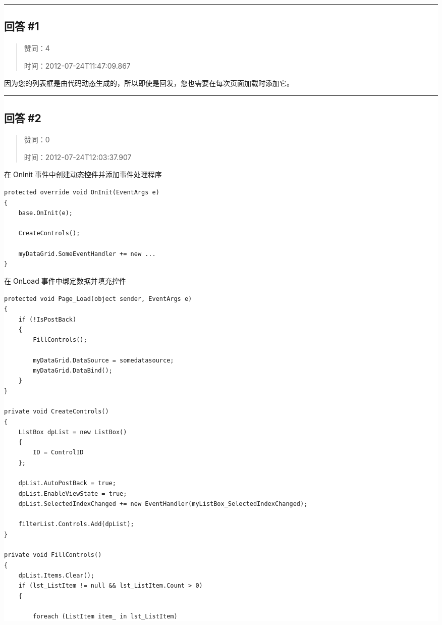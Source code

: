 * * *

## 回答 #1

> 赞同：4
> 
> 时间：2012-07-24T11:47:09.867

因为您的列表框是由代码动态生成的，所以即使是回发，您也需要在每次页面加载时添加它。

* * *

## 回答 #2

> 赞同：0
> 
> 时间：2012-07-24T12:03:37.907

在 OnInit 事件中创建动态控件并添加事件处理程序

```
protected override void OnInit(EventArgs e) 
{ 
    base.OnInit(e); 

    CreateControls();

    myDataGrid.SomeEventHandler += new ...
} 
```

在 OnLoad 事件中绑定数据并填充控件

```
protected void Page_Load(object sender, EventArgs e)    
{    
    if (!IsPostBack)    
    {    
        FillControls(); 

        myDataGrid.DataSource = somedatasource;
        myDataGrid.DataBind();   
    }     
}  

private void CreateControls()     
{     
    ListBox dpList = new ListBox()     
    {     
        ID = ControlID     
    };     

    dpList.AutoPostBack = true;     
    dpList.EnableViewState = true;     
    dpList.SelectedIndexChanged += new EventHandler(myListBox_SelectedIndexChanged);     

    filterList.Controls.Add(dpList);      
}  

private void FillControls()
{
    dpList.Items.Clear();
    if (lst_ListItem != null && lst_ListItem.Count > 0)     
    {     

        foreach (ListItem item_ in lst_ListItem)     
```